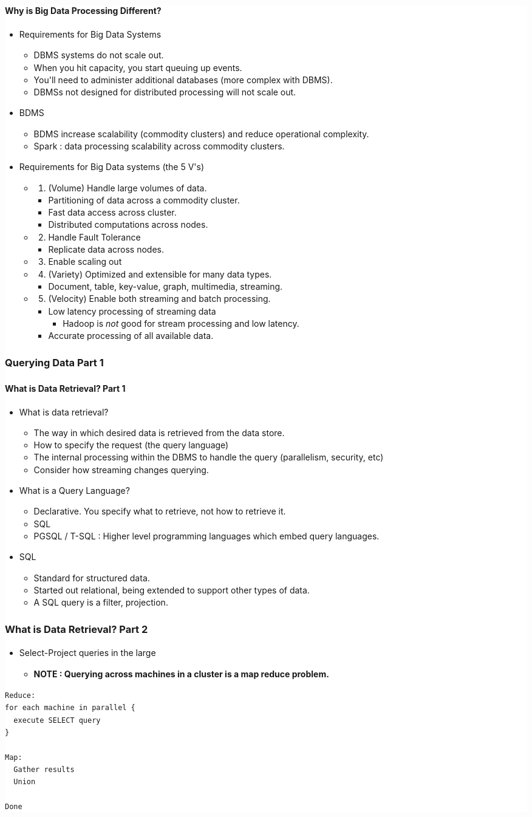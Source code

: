 #### Why is Big Data Processing Different?

* Requirements for Big Data Systems
  * DBMS systems do not scale out.
  * When you hit capacity, you start queuing up events.
  * You'll need to administer additional databases (more complex with DBMS).
  * DBMSs not designed for distributed processing will not scale out.

* BDMS
  * BDMS increase scalability (commodity clusters) and reduce operational complexity.
  * Spark : data processing scalability across commodity clusters.

* Requirements for Big Data systems (the 5 V's)
  * 1. (Volume) Handle large volumes of data.
    * Partitioning of data across a commodity cluster.
    * Fast data access across cluster.
    * Distributed computations across nodes.
  * 2. Handle Fault Tolerance
    * Replicate data across nodes.
  * 3. Enable scaling out
  * 4. (Variety) Optimized and extensible for many data types.
    * Document, table, key-value, graph, multimedia, streaming.
  * 5. (Velocity) Enable both streaming and batch processing.
    * Low latency processing of streaming data
      * Hadoop is *not* good for stream processing and low latency.
    * Accurate processing of all available data.

### Querying Data Part 1

#### What is Data Retrieval? Part 1

* What is data retrieval?
  * The way in which desired data is retrieved from the data store.
  * How to specify the request (the query language)
  * The internal processing within the DBMS to handle the query (parallelism, security, etc)
  * Consider how streaming changes querying.

* What is a Query Language?
  * Declarative. You specify what to retrieve, not how to retrieve it.
  * SQL
  * PGSQL / T-SQL : Higher level programming languages which embed query languages.

* SQL
  * Standard for structured data.
  * Started out relational, being extended to support other types of data.
  * A SQL query is a filter, projection.

### What is Data Retrieval? Part 2

* Select-Project queries in the large

  * **NOTE : Querying across machines in a cluster is a map reduce problem.**
```
Reduce:
for each machine in parallel {
  execute SELECT query
}

Map:
  Gather results
  Union

Done

```
